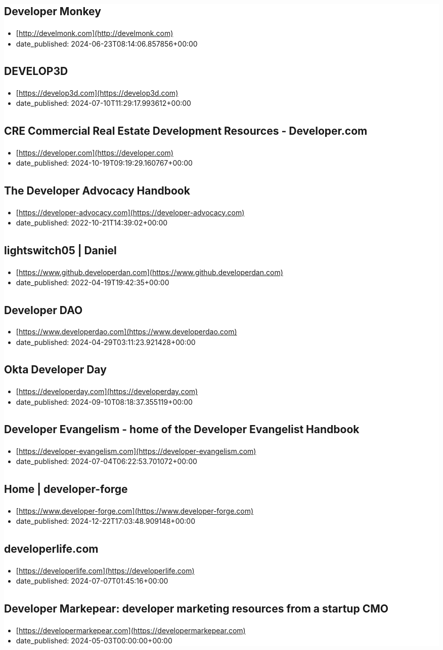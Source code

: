  ## Developer Monkey
 - [http://develmonk.com](http://develmonk.com)
 - date_published: 2024-06-23T08:14:06.857856+00:00

 ## DEVELOP3D
 - [https://develop3d.com](https://develop3d.com)
 - date_published: 2024-07-10T11:29:17.993612+00:00

 ## CRE Commercial Real Estate Development Resources - Developer.com
 - [https://developer.com](https://developer.com)
 - date_published: 2024-10-19T09:19:29.160767+00:00

 ## The Developer Advocacy Handbook
 - [https://developer-advocacy.com](https://developer-advocacy.com)
 - date_published: 2022-10-21T14:39:02+00:00

 ## lightswitch05 | Daniel
 - [https://www.github.developerdan.com](https://www.github.developerdan.com)
 - date_published: 2022-04-19T19:42:35+00:00

 ## Developer DAO
 - [https://www.developerdao.com](https://www.developerdao.com)
 - date_published: 2024-04-29T03:11:23.921428+00:00

 ## Okta Developer Day
 - [https://developerday.com](https://developerday.com)
 - date_published: 2024-09-10T08:18:37.355119+00:00

 ## Developer Evangelism - home of the Developer Evangelist Handbook
 - [https://developer-evangelism.com](https://developer-evangelism.com)
 - date_published: 2024-07-04T06:22:53.701072+00:00

 ## Home | developer-forge
 - [https://www.developer-forge.com](https://www.developer-forge.com)
 - date_published: 2024-12-22T17:03:48.909148+00:00

 ## developerlife.com
 - [https://developerlife.com](https://developerlife.com)
 - date_published: 2024-07-07T01:45:16+00:00

 ## Developer Markepear: developer marketing resources from a startup CMO
 - [https://developermarkepear.com](https://developermarkepear.com)
 - date_published: 2024-05-03T00:00:00+00:00
